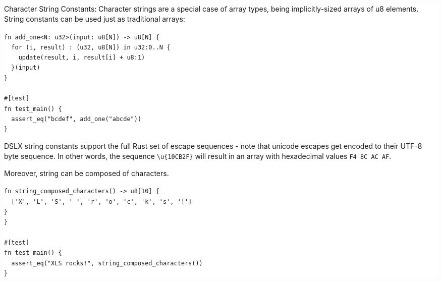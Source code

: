 Character String Constants:
Character strings are a special case of array types, being implicitly-sized arrays of u8 elements. String constants can be used just as traditional arrays:
```
fn add_one<N: u32>(input: u8[N]) -> u8[N] {
  for (i, result) : (u32, u8[N]) in u32:0..N {
    update(result, i, result[i] + u8:1)
  }(input)
}

#[test]
fn test_main() {
  assert_eq("bcdef", add_one("abcde"))
}
```
DSLX string constants support the full Rust set of escape sequences - note that unicode escapes get encoded to their UTF-8 byte sequence. In other words, the sequence `\u{10CB2F}` will result in an array with hexadecimal values `F4 8C AC AF`.

Moreover, string can be composed of characters.
```
fn string_composed_characters() -> u8[10] {
  ['X', 'L', 'S', ' ', 'r', 'o', 'c', 'k', 's', '!']
}
}

#[test]
fn test_main() {
  assert_eq("XLS rocks!", string_composed_characters())
}
```
